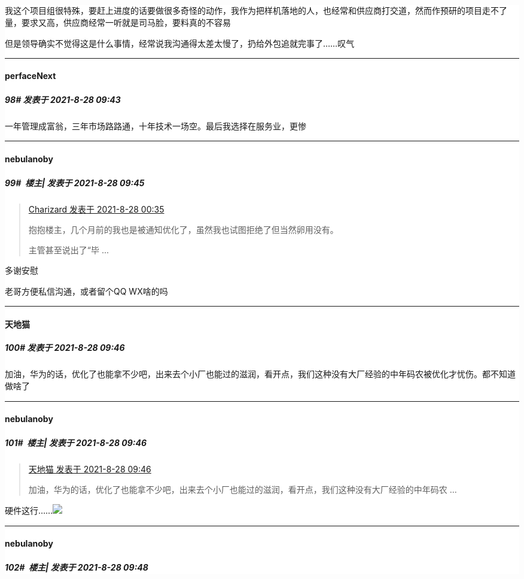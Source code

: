 
我这个项目组很特殊，要赶上进度的话要做很多奇怪的动作，我作为把样机落地的人，也经常和供应商打交道，然而作预研的项目走不了量，要求又高，供应商经常一听就是司马脸，要料真的不容易


但是领导确实不觉得这是什么事情，经常说我沟通得太差太慢了，扔给外包追就完事了……叹气


*****

####  perfaceNext  
##### 98#       发表于 2021-8-28 09:43


一年管理成富翁，三年市场路路通，十年技术一场空。最后我选择在服务业，更惨


*****

####  nebulanoby  
##### 99#         楼主| 发表于 2021-8-28 09:45


<blockquote><a href="httphttps://bbs.saraba1st.com/2b/forum.php?mod=redirect&amp;goto=findpost&amp;pid=52531821&amp;ptid=2023128" target="_blank">Charizard 发表于 2021-8-28 00:35</a>

抱抱楼主，几个月前的我也是被通知优化了，虽然我也试图拒绝了但当然卵用没有。

主管甚至说出了“毕 ...</blockquote>
多谢安慰


老哥方便私信沟通，或者留个QQ WX啥的吗


*****

####  天地猫  
##### 100#       发表于 2021-8-28 09:46


加油，华为的话，优化了也能拿不少吧，出来去个小厂也能过的滋润，看开点，我们这种没有大厂经验的中年码农被优化才忧伤。都不知道做啥了


*****

####  nebulanoby  
##### 101#         楼主| 发表于 2021-8-28 09:46


<blockquote><a href="httphttps://bbs.saraba1st.com/2b/forum.php?mod=redirect&amp;goto=findpost&amp;pid=52533349&amp;ptid=2023128" target="_blank">天地猫 发表于 2021-8-28 09:46</a>

加油，华为的话，优化了也能拿不少吧，出来去个小厂也能过的滋润，看开点，我们这种没有大厂经验的中年码农 ...</blockquote>
硬件这行……<img src="https://static.saraba1st.com/image/smiley/face2017/138.png" referrerpolicy="no-referrer">


*****

####  nebulanoby  
##### 102#         楼主| 发表于 2021-8-28 09:48
